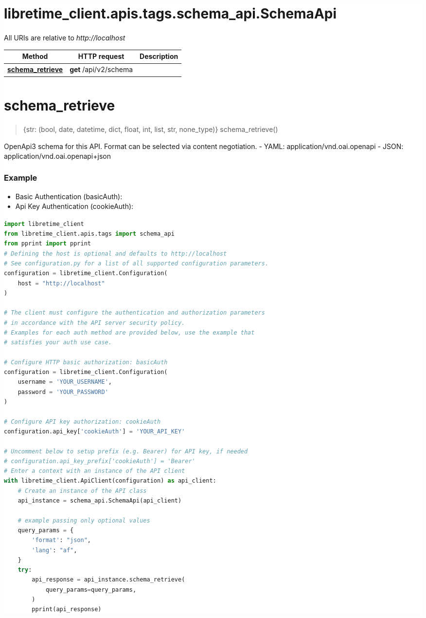 <a name="__pageTop"></a>
# libretime_client.apis.tags.schema_api.SchemaApi

All URIs are relative to *http://localhost*

Method | HTTP request | Description
------------- | ------------- | -------------
[**schema_retrieve**](#schema_retrieve) | **get** /api/v2/schema | 

# **schema_retrieve**
<a name="schema_retrieve"></a>
> {str: (bool, date, datetime, dict, float, int, list, str, none_type)} schema_retrieve()



OpenApi3 schema for this API. Format can be selected via content negotiation.  - YAML: application/vnd.oai.openapi - JSON: application/vnd.oai.openapi+json

### Example

* Basic Authentication (basicAuth):
* Api Key Authentication (cookieAuth):
```python
import libretime_client
from libretime_client.apis.tags import schema_api
from pprint import pprint
# Defining the host is optional and defaults to http://localhost
# See configuration.py for a list of all supported configuration parameters.
configuration = libretime_client.Configuration(
    host = "http://localhost"
)

# The client must configure the authentication and authorization parameters
# in accordance with the API server security policy.
# Examples for each auth method are provided below, use the example that
# satisfies your auth use case.

# Configure HTTP basic authorization: basicAuth
configuration = libretime_client.Configuration(
    username = 'YOUR_USERNAME',
    password = 'YOUR_PASSWORD'
)

# Configure API key authorization: cookieAuth
configuration.api_key['cookieAuth'] = 'YOUR_API_KEY'

# Uncomment below to setup prefix (e.g. Bearer) for API key, if needed
# configuration.api_key_prefix['cookieAuth'] = 'Bearer'
# Enter a context with an instance of the API client
with libretime_client.ApiClient(configuration) as api_client:
    # Create an instance of the API class
    api_instance = schema_api.SchemaApi(api_client)

    # example passing only optional values
    query_params = {
        'format': "json",
        'lang': "af",
    }
    try:
        api_response = api_instance.schema_retrieve(
            query_params=query_params,
        )
        pprint(api_response)
```